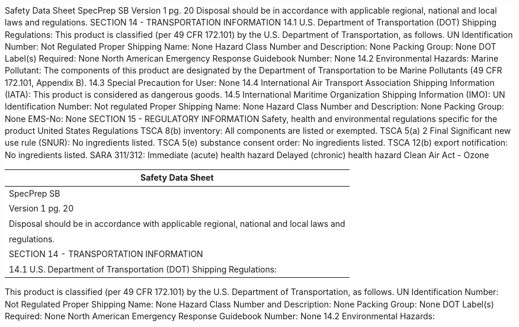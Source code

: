 Safety Data Sheet
SpecPrep SB
Version 1 pg. 20
Disposal should be in accordance with applicable regional, national and local laws and
regulations.
SECTION 14 - TRANSPORTATION INFORMATION
14.1 U.S. Department of Transportation (DOT) Shipping Regulations:
This product is classified (per 49 CFR 172.101) by the U.S. Department of Transportation, as follows.
UN Identification Number: Not Regulated
Proper Shipping Name: None
Hazard Class Number and Description: None
Packing Group: None
DOT Label(s) Required: None
North American Emergency Response
Guidebook Number: None
14.2 Environmental Hazards:
Marine Pollutant: The components of this product are designated by the
Department of Transportation to be Marine Pollutants
(49 CFR 172.101, Appendix B).
14.3 Special Precaution for User: None
14.4 International Air Transport Association
Shipping Information (IATA): This product is considered as dangerous goods.
14.5 International Maritime Organization
Shipping Information (IMO):
UN Identification Number: Not regulated
Proper Shipping Name: None
Hazard Class Number and Description: None
Packing Group: None
EMS-No: None
SECTION 15 - REGULATORY INFORMATION
Safety, health and environmental regulations specific for the product
United States Regulations
TSCA 8(b) inventory: All components are listed or exempted.
TSCA 5(a) 2 Final Significant
new use rule (SNUR): No ingredients listed.
TSCA 5(e) substance consent
order: No ingredients listed.
TSCA 12(b) export notification: No ingredients listed.
SARA 311/312: Immediate (acute) health hazard
Delayed (chronic) health hazard
Clean Air Act - Ozone

| Safety Data Sheet |
| --- |
| SpecPrep SB |
| Version 1 pg. 20 |
| Disposal should be in accordance with applicable regional, national and local laws and
regulations. |
| SECTION 14 - TRANSPORTATION INFORMATION |
| 14.1 U.S. Department of Transportation (DOT) Shipping Regulations:
This product is classified (per 49 CFR 172.101) by the U.S. Department of Transportation, as follows.
UN Identification Number: Not Regulated
Proper Shipping Name: None
Hazard Class Number and Description: None
Packing Group: None
DOT Label(s) Required: None
North American Emergency Response
Guidebook Number: None
14.2 Environmental Hazards: